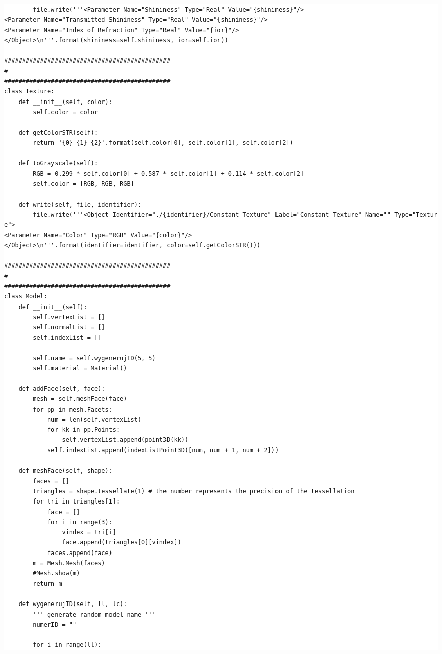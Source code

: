 ```
		file.write('''<Parameter Name="Shininess" Type="Real" Value="{shininess}"/>
<Parameter Name="Transmitted Shininess" Type="Real" Value="{shininess}"/>
<Parameter Name="Index of Refraction" Type="Real" Value="{ior}"/>
</Object>\n'''.format(shininess=self.shininess, ior=self.ior))

##############################################
#
##############################################
class Texture:
	def __init__(self, color):
		self.color = color

	def getColorSTR(self):
		return '{0} {1} {2}'.format(self.color[0], self.color[1], self.color[2])

	def toGrayscale(self):
		RGB = 0.299 * self.color[0] + 0.587 * self.color[1] + 0.114 * self.color[2]
		self.color = [RGB, RGB, RGB]

	def write(self, file, identifier):
		file.write('''<Object Identifier="./{identifier}/Constant Texture" Label="Constant Texture" Name="" Type="Texture">
<Parameter Name="Color" Type="RGB" Value="{color}"/>
</Object>\n'''.format(identifier=identifier, color=self.getColorSTR()))

##############################################
#
##############################################
class Model:
	def __init__(self):
		self.vertexList = []
		self.normalList = []
		self.indexList = []

		self.name = self.wygenerujID(5, 5)
		self.material = Material()

	def addFace(self, face):
		mesh = self.meshFace(face)
		for pp in mesh.Facets:
			num = len(self.vertexList)
			for kk in pp.Points:
				self.vertexList.append(point3D(kk))
			self.indexList.append(indexListPoint3D([num, num + 1, num + 2]))

	def meshFace(self, shape):
		faces = []
		triangles = shape.tessellate(1) # the number represents the precision of the tessellation
		for tri in triangles[1]:
			face = []
			for i in range(3):
				vindex = tri[i]
				face.append(triangles[0][vindex])
			faces.append(face)
		m = Mesh.Mesh(faces)
		#Mesh.show(m)
		return m

	def wygenerujID(self, ll, lc):
		''' generate random model name '''
		numerID = ""

		for i in range(ll):
```